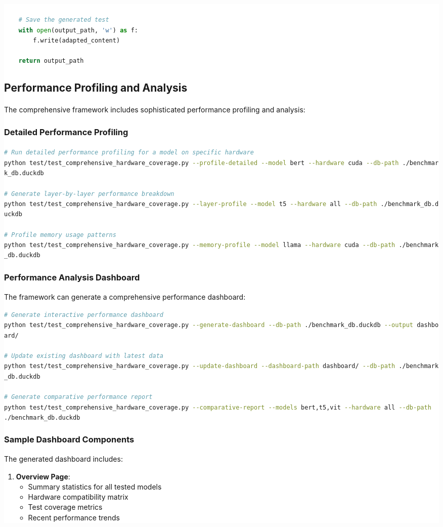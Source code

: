 ```python
    
    # Save the generated test
    with open(output_path, 'w') as f:
        f.write(adapted_content)
    
    return output_path
```

## Performance Profiling and Analysis

The comprehensive framework includes sophisticated performance profiling and analysis:

### Detailed Performance Profiling

```bash
# Run detailed performance profiling for a model on specific hardware
python test/test_comprehensive_hardware_coverage.py --profile-detailed --model bert --hardware cuda --db-path ./benchmark_db.duckdb

# Generate layer-by-layer performance breakdown
python test/test_comprehensive_hardware_coverage.py --layer-profile --model t5 --hardware all --db-path ./benchmark_db.duckdb

# Profile memory usage patterns
python test/test_comprehensive_hardware_coverage.py --memory-profile --model llama --hardware cuda --db-path ./benchmark_db.duckdb
```

### Performance Analysis Dashboard

The framework can generate a comprehensive performance dashboard:

```bash
# Generate interactive performance dashboard
python test/test_comprehensive_hardware_coverage.py --generate-dashboard --db-path ./benchmark_db.duckdb --output dashboard/

# Update existing dashboard with latest data
python test/test_comprehensive_hardware_coverage.py --update-dashboard --dashboard-path dashboard/ --db-path ./benchmark_db.duckdb

# Generate comparative performance report
python test/test_comprehensive_hardware_coverage.py --comparative-report --models bert,t5,vit --hardware all --db-path ./benchmark_db.duckdb
```

### Sample Dashboard Components

The generated dashboard includes:

1. **Overview Page**:
   - Summary statistics for all tested models
   - Hardware compatibility matrix
   - Test coverage metrics
   - Recent performance trends
